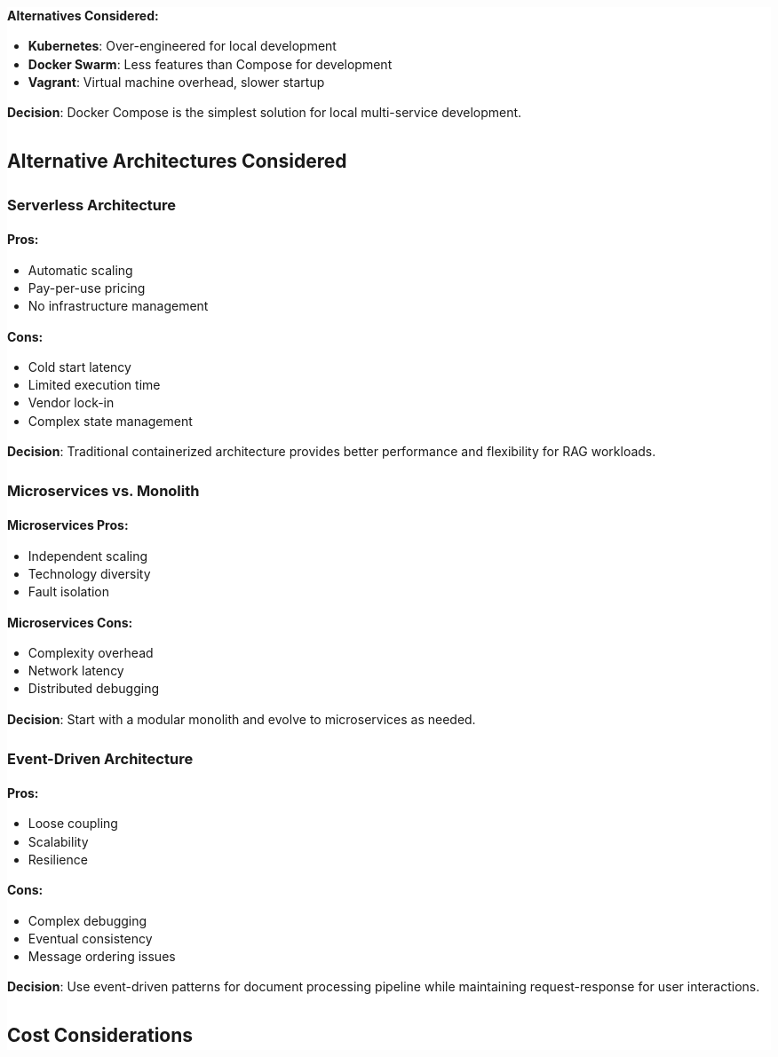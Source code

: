 **Alternatives Considered:**
- **Kubernetes**: Over-engineered for local development
- **Docker Swarm**: Less features than Compose for development
- **Vagrant**: Virtual machine overhead, slower startup

**Decision**: Docker Compose is the simplest solution for local multi-service development.

## Alternative Architectures Considered

### Serverless Architecture

**Pros:**
- Automatic scaling
- Pay-per-use pricing
- No infrastructure management

**Cons:**
- Cold start latency
- Limited execution time
- Vendor lock-in
- Complex state management

**Decision**: Traditional containerized architecture provides better performance and flexibility for RAG workloads.

### Microservices vs. Monolith

**Microservices Pros:**
- Independent scaling
- Technology diversity
- Fault isolation

**Microservices Cons:**
- Complexity overhead
- Network latency
- Distributed debugging

**Decision**: Start with a modular monolith and evolve to microservices as needed.

### Event-Driven Architecture

**Pros:**
- Loose coupling
- Scalability
- Resilience

**Cons:**
- Complex debugging
- Eventual consistency
- Message ordering issues

**Decision**: Use event-driven patterns for document processing pipeline while maintaining request-response for user interactions.

## Cost Considerations
